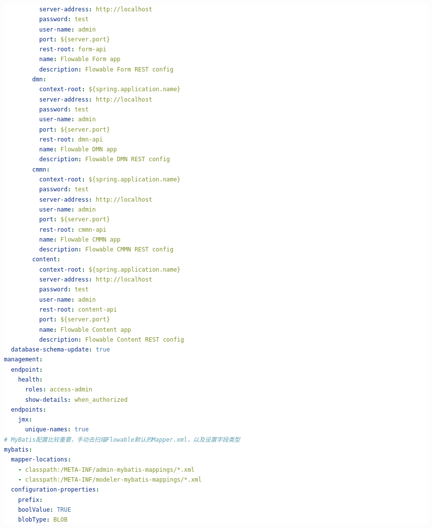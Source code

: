 ~~~yml
          server-address: http://localhost
          password: test
          user-name: admin
          port: ${server.port}
          rest-root: form-api
          name: Flowable Form app
          description: Flowable Form REST config
        dmn:
          context-root: ${spring.application.name}
          server-address: http://localhost
          password: test
          user-name: admin
          port: ${server.port}
          rest-root: dmn-api
          name: Flowable DMN app
          description: Flowable DMN REST config
        cmmn:
          context-root: ${spring.application.name}
          password: test
          server-address: http://localhost
          user-name: admin
          port: ${server.port}
          rest-root: cmmn-api
          name: Flowable CMMN app
          description: Flowable CMMN REST config
        content:
          context-root: ${spring.application.name}
          server-address: http://localhost
          password: test
          user-name: admin
          rest-root: content-api
          port: ${server.port}
          name: Flowable Content app
          description: Flowable Content REST config
  database-schema-update: true
management:
  endpoint:
    health:
      roles: access-admin
      show-details: when_authorized
  endpoints:
    jmx:
      unique-names: true
# MyBatis配置比较重要，手动去扫描Flowable默认的Mapper.xml，以及设置字段类型
mybatis:
  mapper-locations:
    - classpath:/META-INF/admin-mybatis-mappings/*.xml
    - classpath:/META-INF/modeler-mybatis-mappings/*.xml
  configuration-properties:
    prefix:
    boolValue: TRUE
    blobType: BLOB
~~~
